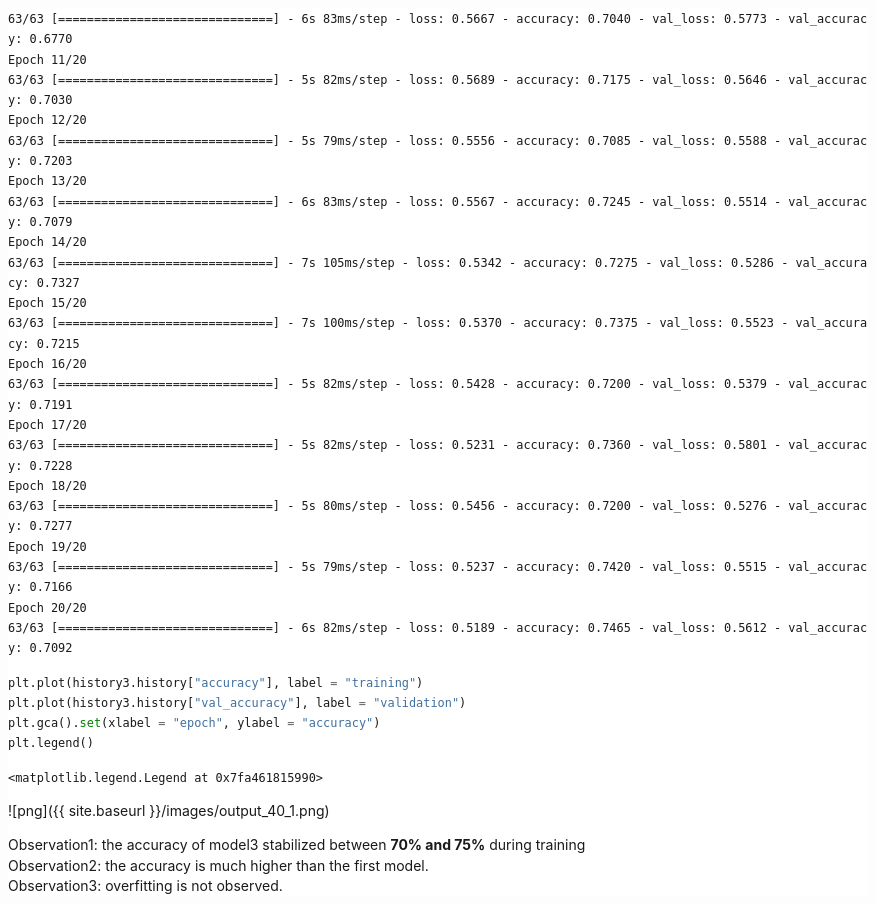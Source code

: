     63/63 [==============================] - 6s 83ms/step - loss: 0.5667 - accuracy: 0.7040 - val_loss: 0.5773 - val_accuracy: 0.6770
    Epoch 11/20
    63/63 [==============================] - 5s 82ms/step - loss: 0.5689 - accuracy: 0.7175 - val_loss: 0.5646 - val_accuracy: 0.7030
    Epoch 12/20
    63/63 [==============================] - 5s 79ms/step - loss: 0.5556 - accuracy: 0.7085 - val_loss: 0.5588 - val_accuracy: 0.7203
    Epoch 13/20
    63/63 [==============================] - 6s 83ms/step - loss: 0.5567 - accuracy: 0.7245 - val_loss: 0.5514 - val_accuracy: 0.7079
    Epoch 14/20
    63/63 [==============================] - 7s 105ms/step - loss: 0.5342 - accuracy: 0.7275 - val_loss: 0.5286 - val_accuracy: 0.7327
    Epoch 15/20
    63/63 [==============================] - 7s 100ms/step - loss: 0.5370 - accuracy: 0.7375 - val_loss: 0.5523 - val_accuracy: 0.7215
    Epoch 16/20
    63/63 [==============================] - 5s 82ms/step - loss: 0.5428 - accuracy: 0.7200 - val_loss: 0.5379 - val_accuracy: 0.7191
    Epoch 17/20
    63/63 [==============================] - 5s 82ms/step - loss: 0.5231 - accuracy: 0.7360 - val_loss: 0.5801 - val_accuracy: 0.7228
    Epoch 18/20
    63/63 [==============================] - 5s 80ms/step - loss: 0.5456 - accuracy: 0.7200 - val_loss: 0.5276 - val_accuracy: 0.7277
    Epoch 19/20
    63/63 [==============================] - 5s 79ms/step - loss: 0.5237 - accuracy: 0.7420 - val_loss: 0.5515 - val_accuracy: 0.7166
    Epoch 20/20
    63/63 [==============================] - 6s 82ms/step - loss: 0.5189 - accuracy: 0.7465 - val_loss: 0.5612 - val_accuracy: 0.7092
    


```python
plt.plot(history3.history["accuracy"], label = "training")
plt.plot(history3.history["val_accuracy"], label = "validation")
plt.gca().set(xlabel = "epoch", ylabel = "accuracy")
plt.legend()
```




    <matplotlib.legend.Legend at 0x7fa461815990>




    
![png]({{ site.baseurl }}/images/output_40_1.png)
    


Observation1: the accuracy of model3 stabilized between **70% and 75%** during training  
Observation2: the accuracy is much higher than the first model.  
Observation3: overfitting is not observed.
